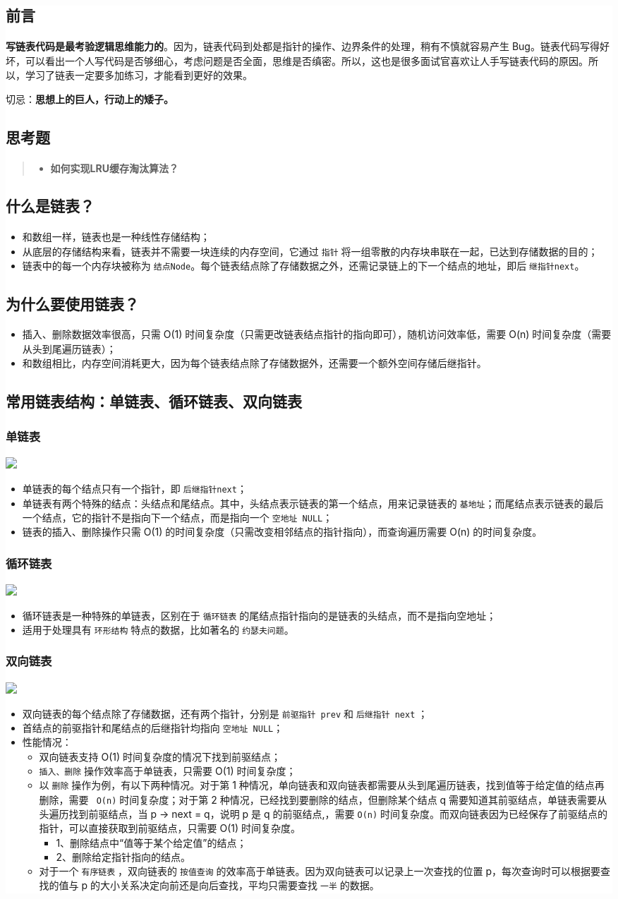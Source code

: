 ## 前言

**写链表代码是最考验逻辑思维能力的**。因为，链表代码到处都是指针的操作、边界条件的处理，稍有不慎就容易产生 Bug。链表代码写得好坏，可以看出一个人写代码是否够细心，考虑问题是否全面，思维是否缜密。所以，这也是很多面试官喜欢让人手写链表代码的原因。所以，学习了链表一定要多加练习，才能看到更好的效果。

切忌：**思想上的巨人，行动上的矮子。**

## 思考题

> - **如何实现LRU缓存淘汰算法？**

## 什么是链表？

- 和数组一样，链表也是一种线性存储结构；
- 从底层的存储结构来看，链表并不需要一块连续的内存空间，它通过 `指针`  将一组零散的内存块串联在一起，已达到存储数据的目的；
- 链表中的每一个内存块被称为 `结点Node`。每个链表结点除了存储数据之外，还需记录链上的下一个结点的地址，即后 `继指针next`。


## 为什么要使用链表？

- 插入、删除数据效率很高，只需 O(1) 时间复杂度（只需更改链表结点指针的指向即可），随机访问效率低，需要 O(n) 时间复杂度（需要从头到尾遍历链表）；
- 和数组相比，内存空间消耗更大，因为每个链表结点除了存储数据外，还需要一个额外空间存储后继指针。


## 常用链表结构：单链表、循环链表、双向链表

### 单链表

![](https://github.com/bigrotor187/awesome-java-notes/blob/master/imgs/%E5%8D%95%E9%93%BE%E8%A1%A8.jpg)

- 单链表的每个结点只有一个指针，即 `后继指针next`；
- 单链表有两个特殊的结点：头结点和尾结点。其中，头结点表示链表的第一个结点，用来记录链表的 `基地址`；而尾结点表示链表的最后一个结点，它的指针不是指向下一个结点，而是指向一个 `空地址 NULL`；
- 链表的插入、删除操作只需 O(1) 的时间复杂度（只需改变相邻结点的指针指向），而查询遍历需要 O(n) 的时间复杂度。


### 循环链表

![](https://github.com/bigrotor187/awesome-java-notes/blob/master/imgs/%E5%BE%AA%E7%8E%AF%E9%93%BE%E8%A1%A8.jpg)


- 循环链表是一种特殊的单链表，区别在于 `循环链表`  的尾结点指针指向的是链表的头结点，而不是指向空地址；
- 适用于处理具有 `环形结构`  特点的数据，比如著名的 `约瑟夫问题`。


### 双向链表

![](https://github.com/bigrotor187/awesome-java-notes/blob/master/imgs/%E5%8F%8C%E5%90%91%E9%93%BE%E8%A1%A8.jpg)

- 双向链表的每个结点除了存储数据，还有两个指针，分别是 `前驱指针 prev`  和 `后继指针 next` ；
- 首结点的前驱指针和尾结点的后继指针均指向 `空地址 NULL`；
- 性能情况：
    - 双向链表支持 O(1) 时间复杂度的情况下找到前驱结点；
    - `插入、删除` 操作效率高于单链表，只需要 O(1) 时间复杂度；
    - 以 `删除` 操作为例，有以下两种情况。对于第 1 种情况，单向链表和双向链表都需要从头到尾遍历链表，找到值等于给定值的结点再删除，需要 ` O(n)`  时间复杂度；对于第 2 种情况，已经找到要删除的结点，但删除某个结点 q 需要知道其前驱结点，单链表需要从头遍历找到前驱结点，当 p -> next = q，说明 p 是 q 的前驱结点,，需要 `O(n)` 时间复杂度。而双向链表因为已经保存了前驱结点的指针，可以直接获取到前驱结点，只需要 O(1) 时间复杂度。
        - 1、删除结点中“值等于某个给定值”的结点；
        - 2、删除给定指针指向的结点。
    - 对于一个 `有序链表` ，双向链表的 `按值查询`  的效率高于单链表。因为双向链表可以记录上一次查找的位置 p，每次查询时可以根据要查找的值与 p 的大小关系决定向前还是向后查找，平均只需要查找 `一半` 的数据。
